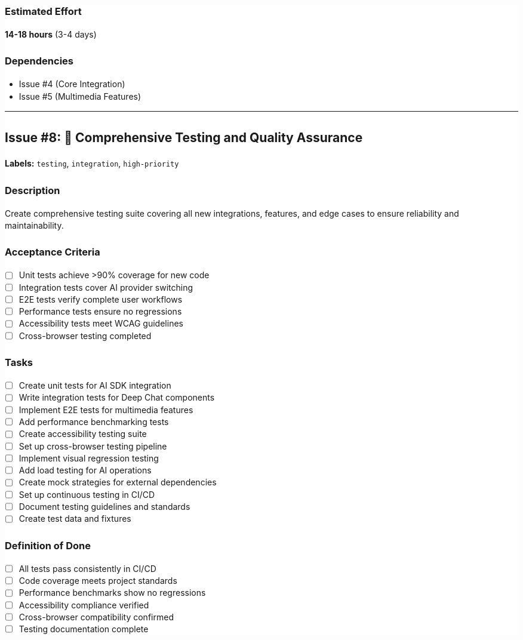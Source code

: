 ### Estimated Effort

**14-18 hours** (3-4 days)

### Dependencies

- Issue #4 (Core Integration)
- Issue #5 (Multimedia Features)

---

## Issue #8: 🧪 Comprehensive Testing and Quality Assurance

**Labels:** `testing`, `integration`, `high-priority`

### Description

Create comprehensive testing suite covering all new integrations, features, and edge cases to ensure reliability and maintainability.

### Acceptance Criteria

- [ ] Unit tests achieve >90% coverage for new code
- [ ] Integration tests cover AI provider switching
- [ ] E2E tests verify complete user workflows
- [ ] Performance tests ensure no regressions
- [ ] Accessibility tests meet WCAG guidelines
- [ ] Cross-browser testing completed

### Tasks

- [ ] Create unit tests for AI SDK integration
- [ ] Write integration tests for Deep Chat components
- [ ] Implement E2E tests for multimedia features
- [ ] Add performance benchmarking tests
- [ ] Create accessibility testing suite
- [ ] Set up cross-browser testing pipeline
- [ ] Implement visual regression testing
- [ ] Add load testing for AI operations
- [ ] Create mock strategies for external dependencies
- [ ] Set up continuous testing in CI/CD
- [ ] Document testing guidelines and standards
- [ ] Create test data and fixtures

### Definition of Done

- [ ] All tests pass consistently in CI/CD
- [ ] Code coverage meets project standards
- [ ] Performance benchmarks show no regressions
- [ ] Accessibility compliance verified
- [ ] Cross-browser compatibility confirmed
- [ ] Testing documentation complete
